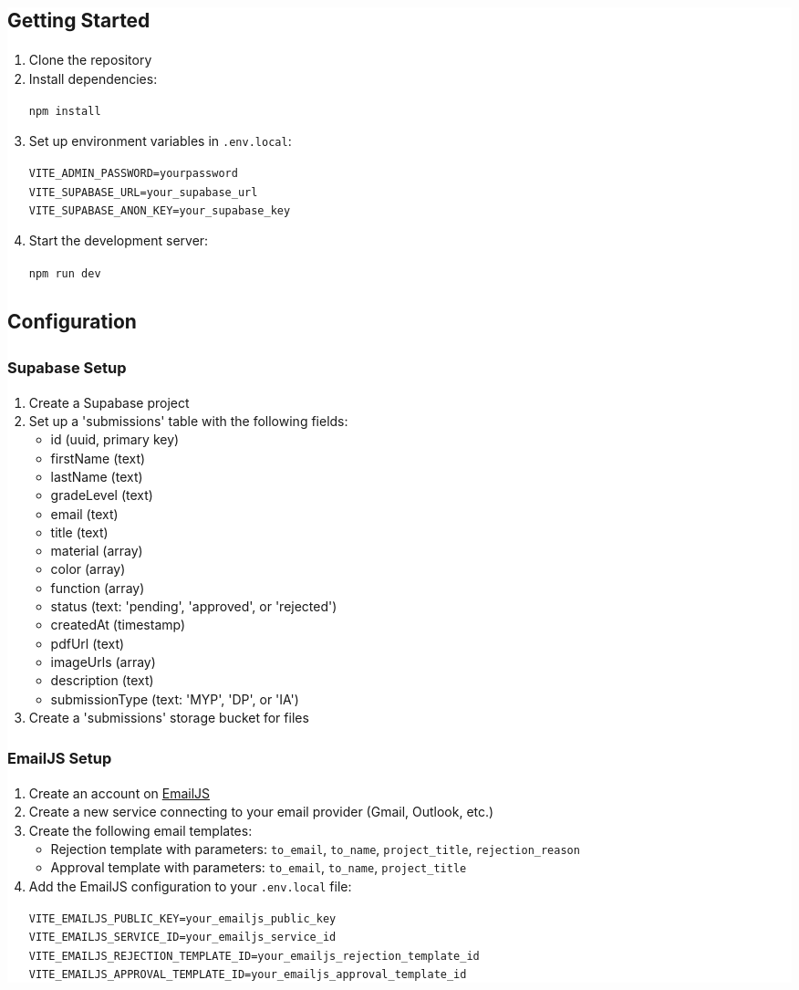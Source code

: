 ## Getting Started

1. Clone the repository
2. Install dependencies:
   ```
   npm install
   ```
3. Set up environment variables in `.env.local`:
   ```
   VITE_ADMIN_PASSWORD=yourpassword
   VITE_SUPABASE_URL=your_supabase_url
   VITE_SUPABASE_ANON_KEY=your_supabase_key
   ```
4. Start the development server:
   ```
   npm run dev
   ```

## Configuration

### Supabase Setup

1. Create a Supabase project
2. Set up a 'submissions' table with the following fields:
   - id (uuid, primary key)
   - firstName (text)
   - lastName (text)
   - gradeLevel (text)
   - email (text)
   - title (text)
   - material (array)
   - color (array)
   - function (array)
   - status (text: 'pending', 'approved', or 'rejected')
   - createdAt (timestamp)
   - pdfUrl (text)
   - imageUrls (array)
   - description (text)
   - submissionType (text: 'MYP', 'DP', or 'IA')
3. Create a 'submissions' storage bucket for files

### EmailJS Setup

1. Create an account on [EmailJS](https://www.emailjs.com/)
2. Create a new service connecting to your email provider (Gmail, Outlook, etc.)
3. Create the following email templates:
   - Rejection template with parameters: `to_email`, `to_name`, `project_title`, `rejection_reason`
   - Approval template with parameters: `to_email`, `to_name`, `project_title`
4. Add the EmailJS configuration to your `.env.local` file:
   ```
   VITE_EMAILJS_PUBLIC_KEY=your_emailjs_public_key
   VITE_EMAILJS_SERVICE_ID=your_emailjs_service_id
   VITE_EMAILJS_REJECTION_TEMPLATE_ID=your_emailjs_rejection_template_id
   VITE_EMAILJS_APPROVAL_TEMPLATE_ID=your_emailjs_approval_template_id
   ```
